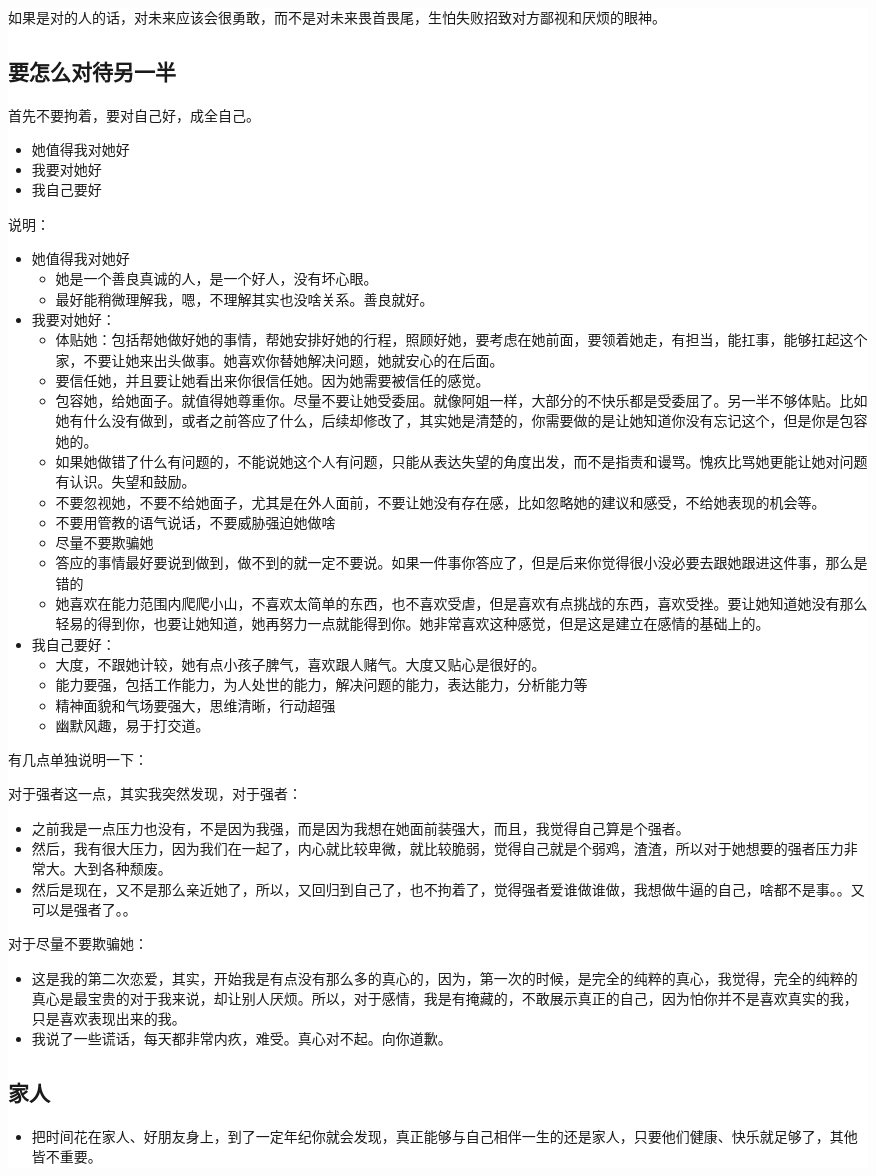 如果是对的人的话，对未来应该会很勇敢，而不是对未来畏首畏尾，生怕失败招致对方鄙视和厌烦的眼神。


## 要怎么对待另一半

首先不要拘着，要对自己好，成全自己。

- 她值得我对她好
- 我要对她好
- 我自己要好

说明：

- 她值得我对她好
  - 她是一个善良真诚的人，是一个好人，没有坏心眼。
  - 最好能稍微理解我，嗯，不理解其实也没啥关系。善良就好。
- 我要对她好：
  - 体贴她：包括帮她做好她的事情，帮她安排好她的行程，照顾好她，要考虑在她前面，要领着她走，有担当，能扛事，能够扛起这个家，不要让她来出头做事。她喜欢你替她解决问题，她就安心的在后面。
  - 要信任她，并且要让她看出来你很信任她。因为她需要被信任的感觉。
  - 包容她，给她面子。就值得她尊重你。尽量不要让她受委屈。就像阿姐一样，大部分的不快乐都是受委屈了。另一半不够体贴。比如她有什么没有做到，或者之前答应了什么，后续却修改了，其实她是清楚的，你需要做的是让她知道你没有忘记这个，但是你是包容她的。
  - 如果她做错了什么有问题的，不能说她这个人有问题，只能从表达失望的角度出发，而不是指责和谩骂。愧疚比骂她更能让她对问题有认识。失望和鼓励。
  - 不要忽视她，不要不给她面子，尤其是在外人面前，不要让她没有存在感，比如忽略她的建议和感受，不给她表现的机会等。
  - 不要用管教的语气说话，不要威胁强迫她做啥
  - 尽量不要欺骗她
  - 答应的事情最好要说到做到，做不到的就一定不要说。如果一件事你答应了，但是后来你觉得很小没必要去跟她跟进这件事，那么是错的
  - 她喜欢在能力范围内爬爬小山，不喜欢太简单的东西，也不喜欢受虐，但是喜欢有点挑战的东西，喜欢受挫。要让她知道她没有那么轻易的得到你，也要让她知道，她再努力一点就能得到你。她非常喜欢这种感觉，但是这是建立在感情的基础上的。
- 我自己要好：
  - 大度，不跟她计较，她有点小孩子脾气，喜欢跟人赌气。大度又贴心是很好的。
  - 能力要强，包括工作能力，为人处世的能力，解决问题的能力，表达能力，分析能力等
  - 精神面貌和气场要强大，思维清晰，行动超强
  - 幽默风趣，易于打交道。

有几点单独说明一下：

对于强者这一点，其实我突然发现，对于强者：

- 之前我是一点压力也没有，不是因为我强，而是因为我想在她面前装强大，而且，我觉得自己算是个强者。
- 然后，我有很大压力，因为我们在一起了，内心就比较卑微，就比较脆弱，觉得自己就是个弱鸡，渣渣，所以对于她想要的强者压力非常大。大到各种颓废。
- 然后是现在，又不是那么亲近她了，所以，又回归到自己了，也不拘着了，觉得强者爱谁做谁做，我想做牛逼的自己，啥都不是事。。又可以是强者了。。

对于尽量不要欺骗她：

- 这是我的第二次恋爱，其实，开始我是有点没有那么多的真心的，因为，第一次的时候，是完全的纯粹的真心，我觉得，完全的纯粹的真心是最宝贵的对于我来说，却让别人厌烦。所以，对于感情，我是有掩藏的，不敢展示真正的自己，因为怕你并不是喜欢真实的我，只是喜欢表现出来的我。
- 我说了一些谎话，每天都非常内疚，难受。真心对不起。向你道歉。





## 家人

- 把时间花在家人、好朋友身上，到了一定年纪你就会发现，真正能够与自己相伴一生的还是家人，只要他们健康、快乐就足够了，其他皆不重要。


